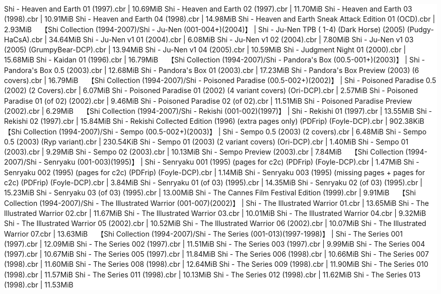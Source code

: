 Shi - Heaven and Earth 01 (1997).cbr | 10.69MiB
Shi - Heaven and Earth 02 (1997).cbr | 11.70MiB
Shi - Heaven and Earth 03 (1998).cbr | 10.91MiB
Shi - Heaven and Earth 04 (1998).cbr | 14.98MiB
Shi - Heaven and Earth Sneak Attack Edition 01 (OCD).cbr | 2.93MiB
&emsp;【Shi Collection (1994-2007)/Shi - Ju-Nen (001-004+)(2004)】 | 
Shi - Ju-Nen TPB ( 1-4) (Dark Horse) (2005) (Pudgy-HaCsA).cbr | 34.64MiB
Shi - Ju-Nen v1 01 (2004).cbr | 6.08MiB
Shi - Ju-Nen v1 02 (2004).cbr | 7.80MiB
Shi - Ju-Nen v1 03 (2005) (GrumpyBear-DCP).cbr | 13.94MiB
Shi - Ju-Nen v1 04 (2005).cbr | 10.59MiB
Shi - Judgment Night 01 (2000).cbr | 15.68MiB
Shi - Kaidan 01 (1996).cbr | 16.79MiB
&emsp;【Shi Collection (1994-2007)/Shi - Pandora's Box (00.5-001+)(2003)】 | 
Shi - Pandora's Box 0.5 (2003).cbr | 12.68MiB
Shi - Pandora's Box 01 (2003).cbr | 17.23MiB
Shi - Pandora's Box Preview (2003) (6 covers).cbr | 16.79MiB
&emsp;【Shi Collection (1994-2007)/Shi - Poisoned Paradise (00.5-002+)(2002)】 | 
Shi - Poisoned Paradise 0.5 (2002) (2 Covers).cbr | 6.07MiB
Shi - Poisoned Paradise 01 (2002) (4 variant covers) (Ori-DCP).cbr | 2.57MiB
Shi - Poisoned Paradise 01 (of 02) (2002).cbr | 9.46MiB
Shi - Poisoned Paradise 02 (of 02).cbr | 11.51MiB
Shi - Poisoned Paradise Preview (2002).cbr | 6.29MiB
&emsp;【Shi Collection (1994-2007)/Shi - Rekishi (001-002)(1997)】 | 
Shi - Rekishi 01 (1997).cbr | 13.55MiB
Shi - Rekishi 02 (1997).cbr | 15.84MiB
Shi - Rekishi Collected Edition (1996) (extra pages only) (PDFrip) (Foyle-DCP).cbr | 902.38KiB
&emsp;【Shi Collection (1994-2007)/Shi - Sempo (00.5-002+)(2003)】 | 
Shi - Sempo 0.5 (2003) (2 covers).cbr | 6.48MiB
Shi - Sempo 0.5 (2003) (Ryp variant).cbr | 230.54KiB
Shi - Sempo 01 (2003) (2 variant covers) (Ori-DCP).cbr | 1.40MiB
Shi - Sempo 01 (2003).cbr | 9.29MiB
Shi - Sempo 02 (2003).cbr | 10.13MiB
Shi - Sempo Preview (2003).cbr | 7.84MiB
&emsp;【Shi Collection (1994-2007)/Shi - Senryaku (001-003)(1995)】 | 
Shi - Senryaku 001 (1995) (pages for c2c) (PDFrip) (Foyle-DCP).cbr | 1.47MiB
Shi - Senryaku 002 (1995) (pages for c2c) (PDFrip) (Foyle-DCP).cbr | 1.14MiB
Shi - Senryaku 003 (1995) (missing pages + pages for c2c) (PDFrip) (Foyle-DCP).cbr | 3.84MiB
Shi - Senryaku 01 (of 03) (1995).cbr | 14.35MiB
Shi - Senryaku 02 (of 03) (1995).cbr | 15.23MiB
Shi - Senryaku 03 (of 03) (1995).cbr | 13.00MiB
Shi - The Cannes Film Festival Edition (1999).cbr | 9.91MiB
&emsp;【Shi Collection (1994-2007)/Shi - The Illustrated Warrior (001-007)(2002)】 | 
Shi - The Illustrated Warrior 01.cbr | 13.65MiB
Shi - The Illustrated Warrior 02.cbr | 11.67MiB
Shi - The Illustrated Warrior 03.cbr | 10.01MiB
Shi - The Illustrated Warrior 04.cbr | 9.32MiB
Shi - The Illustrated Warrior 05 (2002).cbr | 10.52MiB
Shi - The Illustrated Warrior 06 (2002).cbr | 10.07MiB
Shi - The Illustrated Warrior 07.cbr | 13.63MiB
&emsp;【Shi Collection (1994-2007)/Shi - The Series (001-013)(1997-1998)】 | 
Shi - The Series 001 (1997).cbr | 12.09MiB
Shi - The Series 002 (1997).cbr | 11.51MiB
Shi - The Series 003 (1997).cbr | 9.99MiB
Shi - The Series 004 (1997).cbr | 10.67MiB
Shi - The Series 005 (1997).cbr | 11.84MiB
Shi - The Series 006 (1998).cbr | 10.66MiB
Shi - The Series 007 (1998).cbr | 11.60MiB
Shi - The Series 008 (1998).cbr | 12.64MiB
Shi - The Series 009 (1998).cbr | 11.90MiB
Shi - The Series 010 (1998).cbr | 11.57MiB
Shi - The Series 011 (1998).cbr | 10.13MiB
Shi - The Series 012 (1998).cbr | 11.62MiB
Shi - The Series 013 (1998).cbr | 11.53MiB